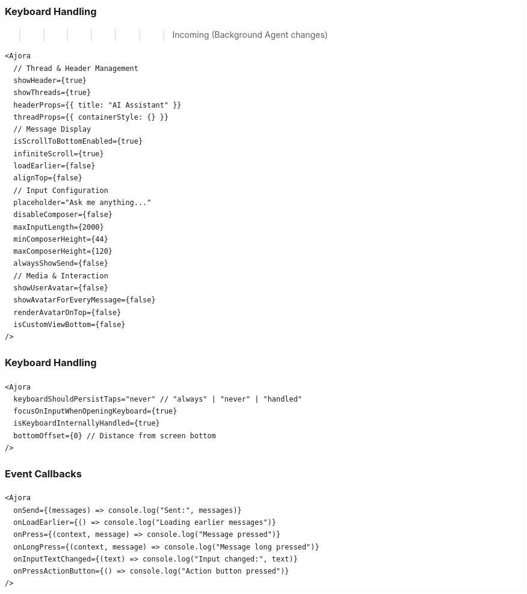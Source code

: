 ### Keyboard Handling

> > > > > > > Incoming (Background Agent changes)

```tsx
<Ajora
  // Thread & Header Management
  showHeader={true}
  showThreads={true}
  headerProps={{ title: "AI Assistant" }}
  threadProps={{ containerStyle: {} }}
  // Message Display
  isScrollToBottomEnabled={true}
  infiniteScroll={true}
  loadEarlier={false}
  alignTop={false}
  // Input Configuration
  placeholder="Ask me anything..."
  disableComposer={false}
  maxInputLength={2000}
  minComposerHeight={44}
  maxComposerHeight={120}
  alwaysShowSend={false}
  // Media & Interaction
  showUserAvatar={false}
  showAvatarForEveryMessage={false}
  renderAvatarOnTop={false}
  isCustomViewBottom={false}
/>
```

### Keyboard Handling

```tsx
<Ajora
  keyboardShouldPersistTaps="never" // "always" | "never" | "handled"
  focusOnInputWhenOpeningKeyboard={true}
  isKeyboardInternallyHandled={true}
  bottomOffset={0} // Distance from screen bottom
/>
```

### Event Callbacks

```tsx
<Ajora
  onSend={(messages) => console.log("Sent:", messages)}
  onLoadEarlier={() => console.log("Loading earlier messages")}
  onPress={(context, message) => console.log("Message pressed")}
  onLongPress={(context, message) => console.log("Message long pressed")}
  onInputTextChanged={(text) => console.log("Input changed:", text)}
  onPressActionButton={() => console.log("Action button pressed")}
/>
```
